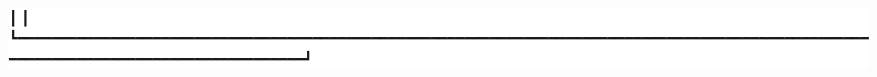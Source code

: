 ┃                                                                                                                                        ┃
┗━━━━━━━━━━━━━━━━━━━━━━━━━━━━━━━━━━━━━━━━━━━━━━━━━━━━━━━━━━━━━━━━━━━━━━━━━━━━━━━━━━━━━━━━━━━━━━━━━━━━━━━━━━━━━━━━━━━━━━━━━━━━━━━━━━━━━━━━┛